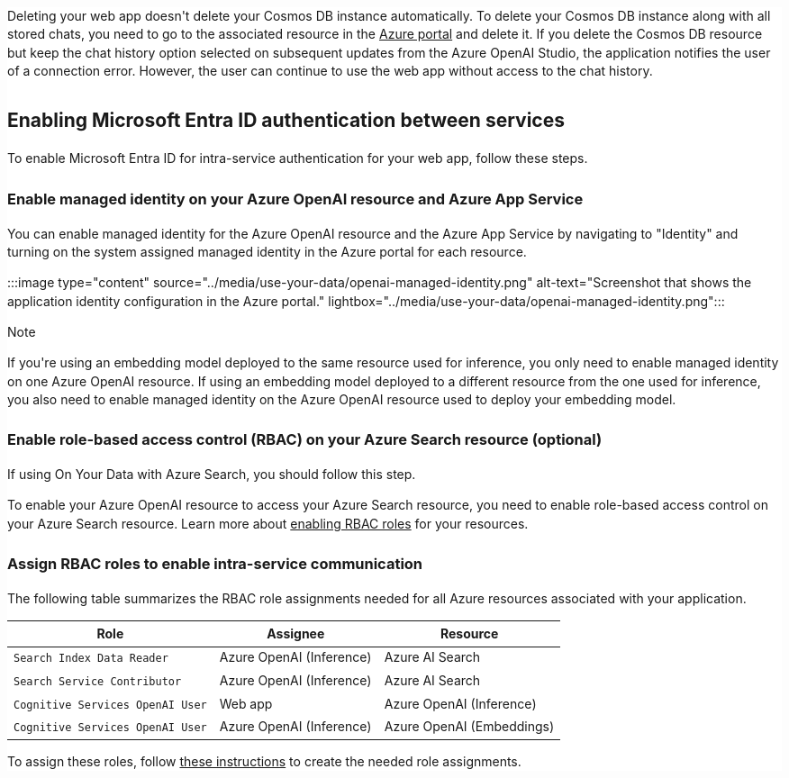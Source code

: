 Deleting your web app doesn't delete your Cosmos DB instance automatically. To delete your Cosmos DB instance along with all stored chats, you need to go to the associated resource in the [Azure portal](https://portal.azure.com) and delete it. If you delete the Cosmos DB resource but keep the chat history option selected on subsequent updates from the Azure OpenAI Studio, the application notifies the user of a connection error. However, the user can continue to use the web app without access to the chat history.

## Enabling Microsoft Entra ID authentication between services

To enable Microsoft Entra ID for intra-service authentication for your web app, follow these steps.

### Enable managed identity on your Azure OpenAI resource and Azure App Service

You can enable managed identity for the Azure OpenAI resource and the Azure App Service by navigating to "Identity" and turning on the system assigned managed identity in the Azure portal for each resource.

:::image type="content" source="../media/use-your-data/openai-managed-identity.png" alt-text="Screenshot that shows the application identity configuration in the Azure portal." lightbox="../media/use-your-data/openai-managed-identity.png":::

> [!NOTE]
> If you're using an embedding model deployed to the same resource used for inference, you only need to enable managed identity on one Azure OpenAI resource. If using an embedding model deployed to a different resource from the one used for inference, you also need to enable managed identity on the Azure OpenAI resource used to deploy your embedding model.

### Enable role-based access control (RBAC) on your Azure Search resource (optional)

If using On Your Data with Azure Search, you should follow this step.

To enable your Azure OpenAI resource to access your Azure Search resource, you need to enable role-based access control on your Azure Search resource. Learn more about [enabling RBAC roles](/azure/search/search-security-enable-roles) for your resources.

### Assign RBAC roles to enable intra-service communication

The following table summarizes the RBAC role assignments needed for all Azure resources associated with your application.

| Role                             | Assignee                 | Resource                  |
| -------------------------------- | ------------------------ | ------------------------- |
| `Search Index Data Reader`       | Azure OpenAI (Inference) | Azure AI Search           |
| `Search Service Contributor`     | Azure OpenAI (Inference) | Azure AI Search           |
| `Cognitive Services OpenAI User` | Web app                  | Azure OpenAI (Inference)  |
| `Cognitive Services OpenAI User` | Azure OpenAI (Inference) | Azure OpenAI (Embeddings) |

To assign these roles, follow [these instructions](/azure/role-based-access-control/role-assignments-portal) to create the needed role assignments.
